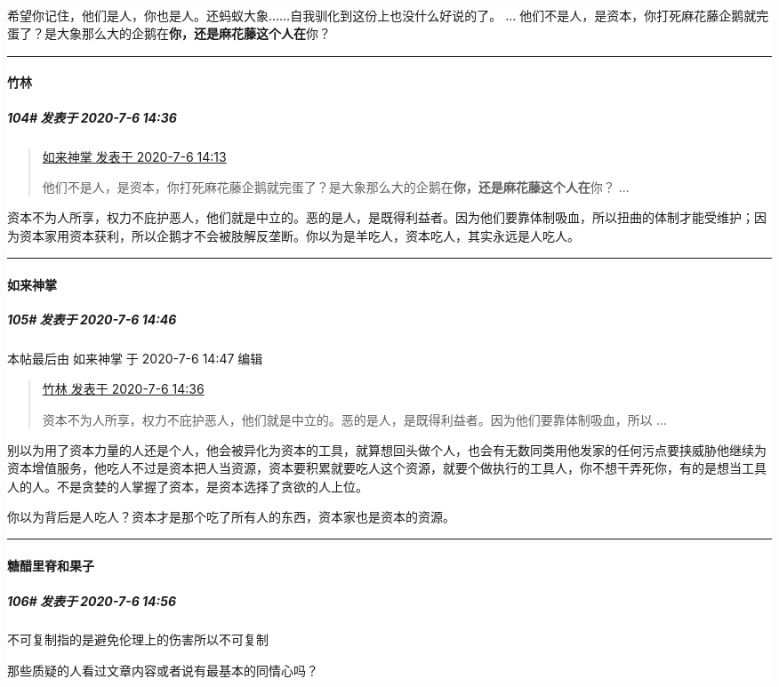 希望你记住，他们是人，你也是人。还蚂蚁大象……自我驯化到这份上也没什么好说的了。 ...</blockquote>
他们不是人，是资本，你打死麻花藤企鹅就完蛋了？是大象那么大的企鹅在**你，还是麻花藤这个人在**你？







-----

####  竹林  
##### 104#       发表于 2020-7-6 14:36



<blockquote><a href="httphttps://bbs.saraba1st.com/2b/forum.php?mod=redirect&amp;goto=findpost&amp;pid=48089732&amp;ptid=1945837" target="_blank">如来神掌 发表于 2020-7-6 14:13</a>

他们不是人，是资本，你打死麻花藤企鹅就完蛋了？是大象那么大的企鹅在**你，还是麻花藤这个人在**你？ ...</blockquote>
资本不为人所享，权力不庇护恶人，他们就是中立的。恶的是人，是既得利益者。因为他们要靠体制吸血，所以扭曲的体制才能受维护；因为资本家用资本获利，所以企鹅才不会被肢解反垄断。你以为是羊吃人，资本吃人，其实永远是人吃人。







-----

####  如来神掌  
##### 105#       发表于 2020-7-6 14:46



 本帖最后由 如来神掌 于 2020-7-6 14:47 编辑 
<blockquote><a href="httphttps://bbs.saraba1st.com/2b/forum.php?mod=redirect&amp;goto=findpost&amp;pid=48089998&amp;ptid=1945837" target="_blank">竹林 发表于 2020-7-6 14:36</a>

资本不为人所享，权力不庇护恶人，他们就是中立的。恶的是人，是既得利益者。因为他们要靠体制吸血，所以 ...</blockquote>
别以为用了资本力量的人还是个人，他会被异化为资本的工具，就算想回头做个人，也会有无数同类用他发家的任何污点要挟威胁他继续为资本增值服务，他吃人不过是资本把人当资源，资本要积累就要吃人这个资源，就要个做执行的工具人，你不想干弄死你，有的是想当工具人的人。不是贪婪的人掌握了资本，是资本选择了贪欲的人上位。

你以为背后是人吃人？资本才是那个吃了所有人的东西，资本家也是资本的资源。







-----

####  糖醋里脊和果子  
##### 106#       发表于 2020-7-6 14:56




不可复制指的是避免伦理上的伤害所以不可复制

那些质疑的人看过文章内容或者说有最基本的同情心吗？



